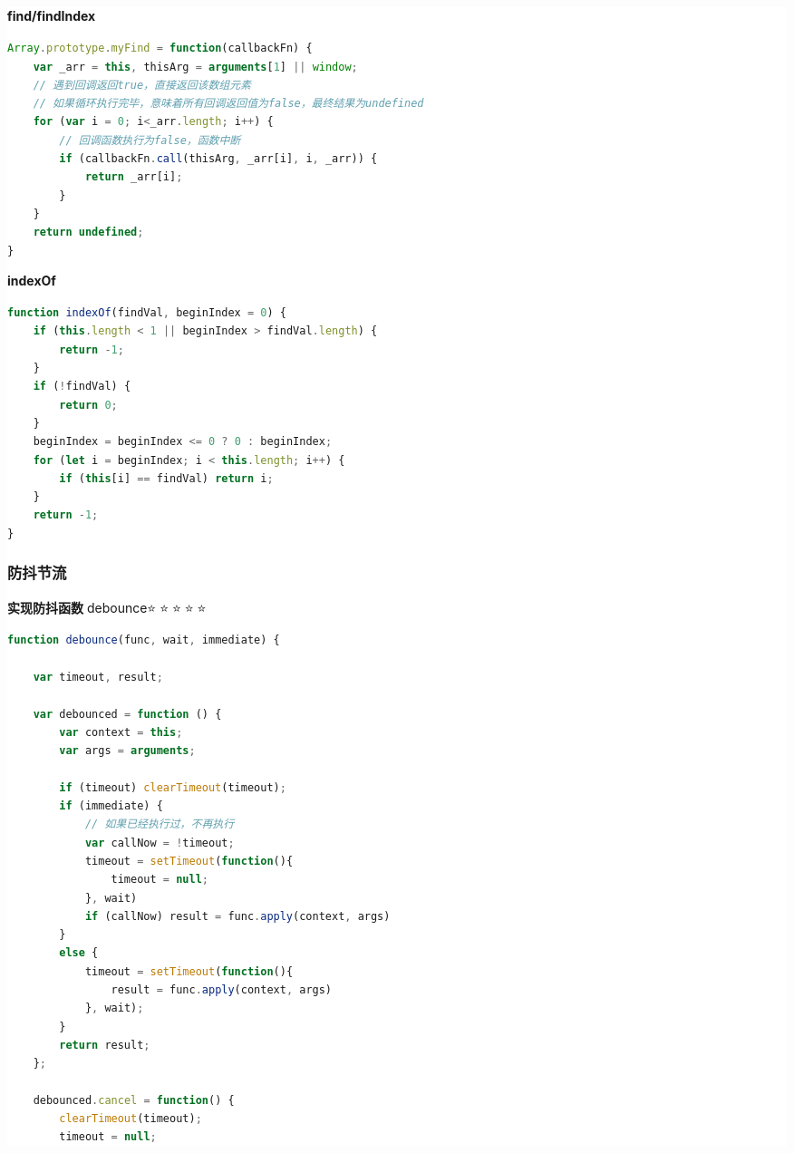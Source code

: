 **find/findIndex**
```js
Array.prototype.myFind = function(callbackFn) {
    var _arr = this, thisArg = arguments[1] || window;
    // 遇到回调返回true，直接返回该数组元素
    // 如果循环执行完毕，意味着所有回调返回值为false，最终结果为undefined
    for (var i = 0; i<_arr.length; i++) {
        // 回调函数执行为false，函数中断
        if (callbackFn.call(thisArg, _arr[i], i, _arr)) {
            return _arr[i];
        }
    }
    return undefined;
}
```

**indexOf**
```js
function indexOf(findVal, beginIndex = 0) {
    if (this.length < 1 || beginIndex > findVal.length) {
        return -1;
    }
    if (!findVal) {
        return 0;
    }
    beginIndex = beginIndex <= 0 ? 0 : beginIndex;
    for (let i = beginIndex; i < this.length; i++) {
        if (this[i] == findVal) return i;
    }
    return -1;
}
```

### 防抖节流

**实现防抖函数** debounce:star: :star: :star: :star: :star:
```js
function debounce(func, wait, immediate) {

    var timeout, result;

    var debounced = function () {
        var context = this;
        var args = arguments;

        if (timeout) clearTimeout(timeout);
        if (immediate) {
            // 如果已经执行过，不再执行
            var callNow = !timeout;
            timeout = setTimeout(function(){
                timeout = null;
            }, wait)
            if (callNow) result = func.apply(context, args)
        }
        else {
            timeout = setTimeout(function(){
                result = func.apply(context, args)
            }, wait);
        }
        return result;
    };

    debounced.cancel = function() {
        clearTimeout(timeout);
        timeout = null;
```